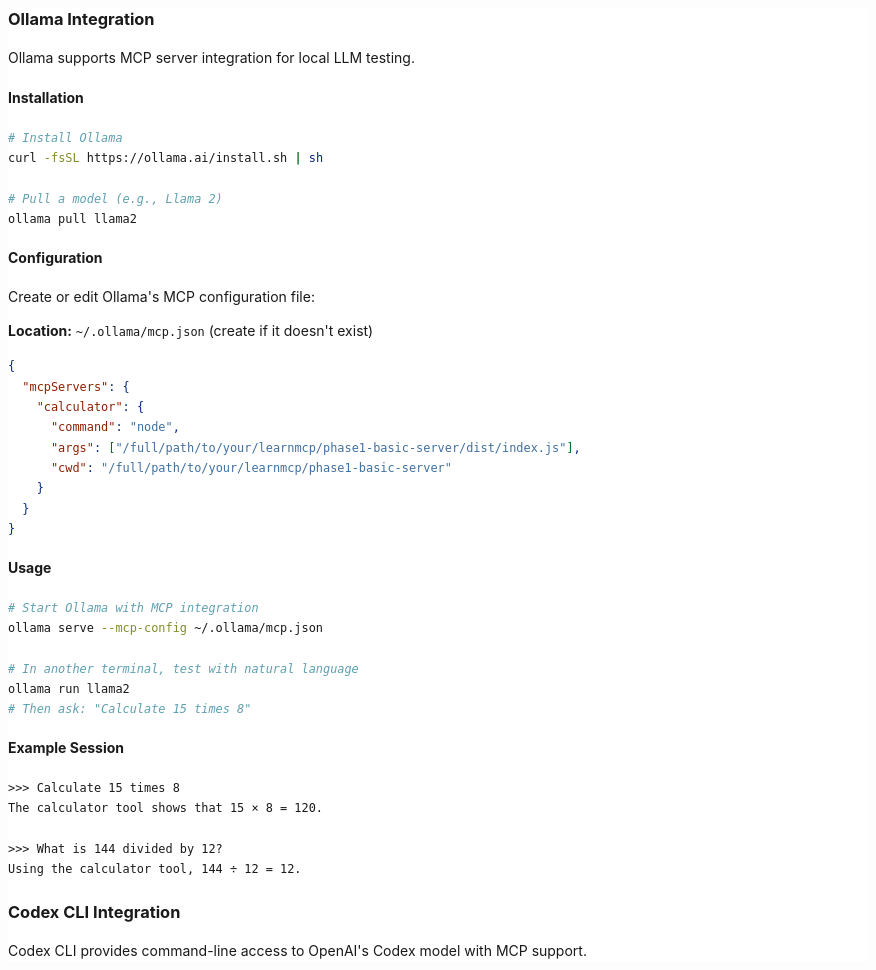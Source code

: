 ### Ollama Integration

Ollama supports MCP server integration for local LLM testing.

#### Installation

```bash
# Install Ollama
curl -fsSL https://ollama.ai/install.sh | sh

# Pull a model (e.g., Llama 2)
ollama pull llama2
```

#### Configuration

Create or edit Ollama's MCP configuration file:

**Location:** `~/.ollama/mcp.json` (create if it doesn't exist)

```json
{
  "mcpServers": {
    "calculator": {
      "command": "node",
      "args": ["/full/path/to/your/learnmcp/phase1-basic-server/dist/index.js"],
      "cwd": "/full/path/to/your/learnmcp/phase1-basic-server"
    }
  }
}
```

#### Usage

```bash
# Start Ollama with MCP integration
ollama serve --mcp-config ~/.ollama/mcp.json

# In another terminal, test with natural language
ollama run llama2
# Then ask: "Calculate 15 times 8"
```

#### Example Session

```
>>> Calculate 15 times 8
The calculator tool shows that 15 × 8 = 120.

>>> What is 144 divided by 12?
Using the calculator tool, 144 ÷ 12 = 12.
```

### Codex CLI Integration

Codex CLI provides command-line access to OpenAI's Codex model with MCP support.
